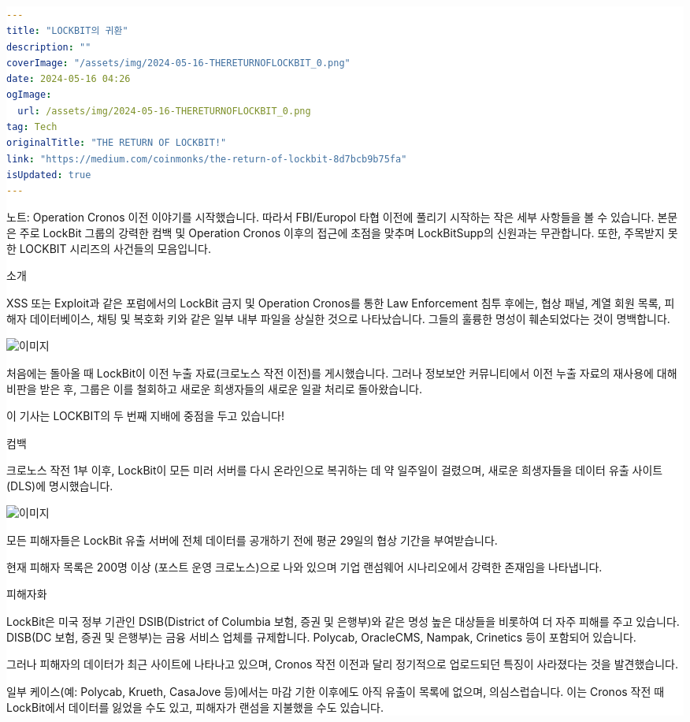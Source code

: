 ```yaml
---
title: "LOCKBIT의 귀환"
description: ""
coverImage: "/assets/img/2024-05-16-THERETURNOFLOCKBIT_0.png"
date: 2024-05-16 04:26
ogImage: 
  url: /assets/img/2024-05-16-THERETURNOFLOCKBIT_0.png
tag: Tech
originalTitle: "THE RETURN OF LOCKBIT!"
link: "https://medium.com/coinmonks/the-return-of-lockbit-8d7bcb9b75fa"
isUpdated: true
---
```





노트: Operation Cronos 이전 이야기를 시작했습니다. 따라서 FBI/Europol 타협 이전에 풀리기 시작하는 작은 세부 사항들을 볼 수 있습니다. 본문은 주로 LockBit 그룹의 강력한 컴백 및 Operation Cronos 이후의 접근에 초점을 맞추며 LockBitSupp의 신원과는 무관합니다. 또한, 주목받지 못한 LOCKBIT 시리즈의 사건들의 모음입니다.

소개

XSS 또는 Exploit과 같은 포럼에서의 LockBit 금지 및 Operation Cronos를 통한 Law Enforcement 침투 후에는, 협상 패널, 계열 회원 목록, 피해자 데이터베이스, 채팅 및 복호화 키와 같은 일부 내부 파일을 상실한 것으로 나타났습니다. 그들의 훌륭한 명성이 훼손되었다는 것이 명백합니다.

![이미지](/assets/img/2024-05-16-THERETURNOFLOCKBIT_0.png)



처음에는 돌아올 때 LockBit이 이전 누출 자료(크로노스 작전 이전)를 게시했습니다. 그러나 정보보안 커뮤니티에서 이전 누출 자료의 재사용에 대해 비판을 받은 후, 그룹은 이를 철회하고 새로운 희생자들의 새로운 일괄 처리로 돌아왔습니다.

이 기사는 LOCKBIT의 두 번째 지배에 중점을 두고 있습니다!

컴백

크로노스 작전 1부 이후, LockBit이 모든 미러 서버를 다시 온라인으로 복귀하는 데 약 일주일이 걸렸으며, 새로운 희생자들을 데이터 유출 사이트(DLS)에 명시했습니다.




![이미지](/assets/img/2024-05-16-THERETURNOFLOCKBIT_1.png)

모든 피해자들은 LockBit 유출 서버에 전체 데이터를 공개하기 전에 평균 29일의 협상 기간을 부여받습니다.

현재 피해자 목록은 200명 이상 (포스트 운영 크로노스)으로 나와 있으며 기업 랜섬웨어 시나리오에서 강력한 존재임을 나타냅니다.

피해자화




LockBit은 미국 정부 기관인 DSIB(District of Columbia 보험, 증권 및 은행부)와 같은 명성 높은 대상들을 비롯하여 더 자주 피해를 주고 있습니다. DISB(DC 보험, 증권 및 은행부)는 금융 서비스 업체를 규제합니다. Polycab, OracleCMS, Nampak, Crinetics 등이 포함되어 있습니다.

그러나 피해자의 데이터가 최근 사이트에 나타나고 있으며, Cronos 작전 이전과 달리 정기적으로 업로드되던 특징이 사라졌다는 것을 발견했습니다.

일부 케이스(예: Polycab, Krueth, CasaJove 등)에서는 마감 기한 이후에도 아직 유출이 목록에 없으며, 의심스럽습니다. 이는 Cronos 작전 때 LockBit에서 데이터를 잃었을 수도 있고, 피해자가 랜섬을 지불했을 수도 있습니다.
